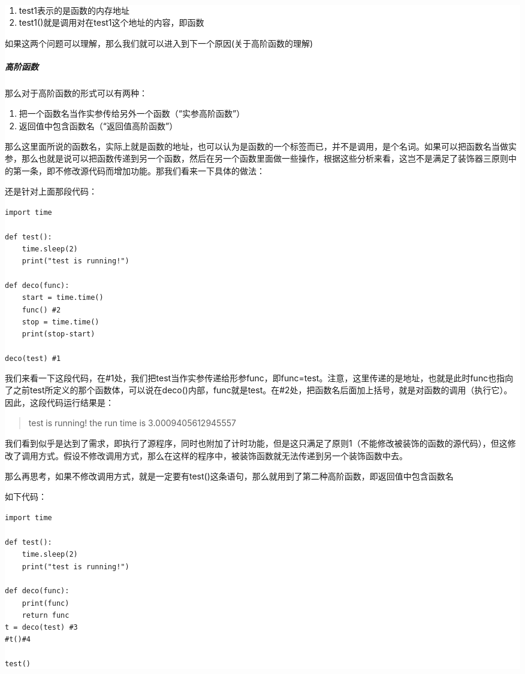 1. test1表示的是函数的内存地址
2. test1()就是调用对在test1这个地址的内容，即函数

如果这两个问题可以理解，那么我们就可以进入到下一个原因(关于高阶函数的理解)

##### 高阶函数

那么对于高阶函数的形式可以有两种：

1. 把一个函数名当作实参传给另外一个函数（“实参高阶函数”）
2. 返回值中包含函数名（“返回值高阶函数”）

那么这里面所说的函数名，实际上就是函数的地址，也可以认为是函数的一个标签而已，并不是调用，是个名词。如果可以把函数名当做实参，那么也就是说可以把函数传递到另一个函数，然后在另一个函数里面做一些操作，根据这些分析来看，这岂不是满足了装饰器三原则中的第一条，即不修改源代码而增加功能。那我们看来一下具体的做法：

还是针对上面那段代码：

```
import time

def test():
    time.sleep(2)
    print("test is running!")

def deco(func):  
    start = time.time()
    func() #2
    stop = time.time()
    print(stop-start)

deco(test) #1
```

我们来看一下这段代码，在#1处，我们把test当作实参传递给形参func，即func=test。注意，这里传递的是地址，也就是此时func也指向了之前test所定义的那个函数体，可以说在deco()内部，func就是test。在#2处，把函数名后面加上括号，就是对函数的调用（执行它）。因此，这段代码运行结果是：

> test is running! 
> the run time is 3.0009405612945557

我们看到似乎是达到了需求，即执行了源程序，同时也附加了计时功能，但是这只满足了原则1（不能修改被装饰的函数的源代码），但这修改了调用方式。假设不修改调用方式，那么在这样的程序中，被装饰函数就无法传递到另一个装饰函数中去。

那么再思考，如果不修改调用方式，就是一定要有test()这条语句，那么就用到了第二种高阶函数，即返回值中包含函数名

如下代码：

```
import time

def test():
    time.sleep(2)
    print("test is running!")

def deco(func):  
    print(func)
    return func 
t = deco(test) #3
#t()#4

test()
```
